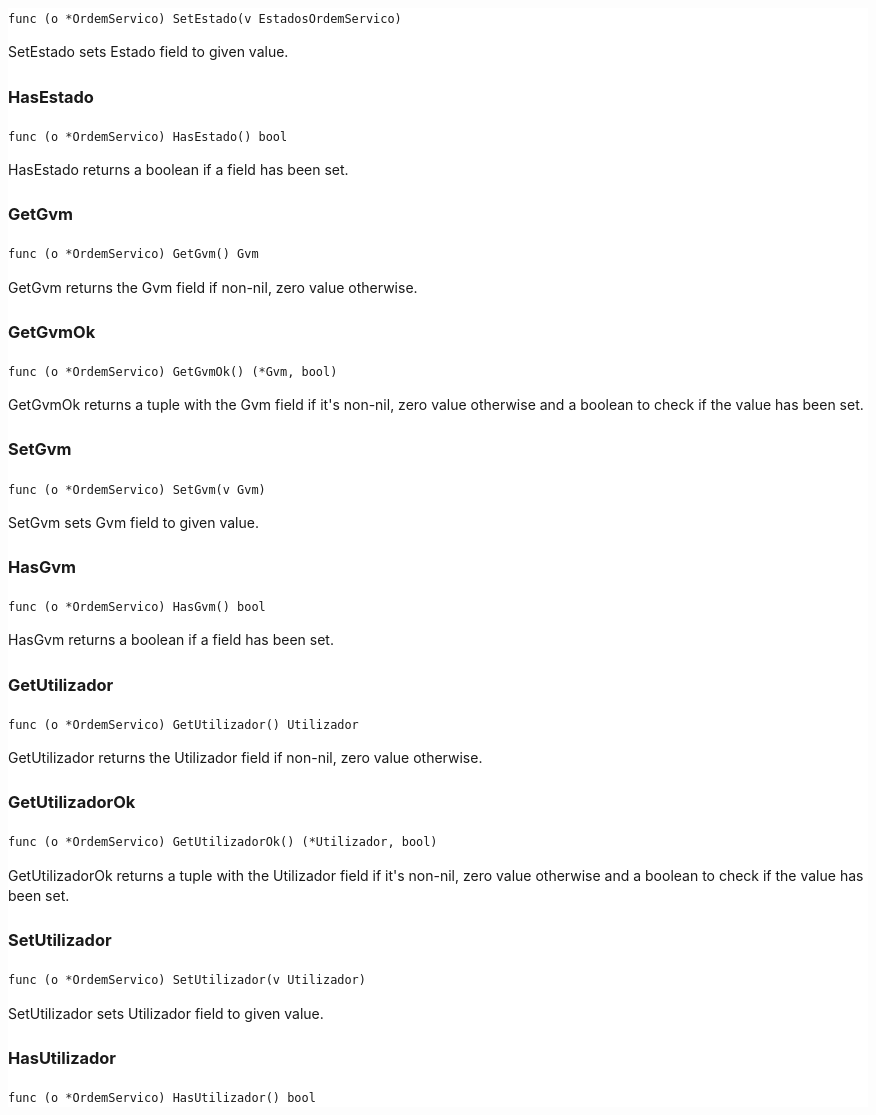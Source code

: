 `func (o *OrdemServico) SetEstado(v EstadosOrdemServico)`

SetEstado sets Estado field to given value.

### HasEstado

`func (o *OrdemServico) HasEstado() bool`

HasEstado returns a boolean if a field has been set.

### GetGvm

`func (o *OrdemServico) GetGvm() Gvm`

GetGvm returns the Gvm field if non-nil, zero value otherwise.

### GetGvmOk

`func (o *OrdemServico) GetGvmOk() (*Gvm, bool)`

GetGvmOk returns a tuple with the Gvm field if it's non-nil, zero value otherwise
and a boolean to check if the value has been set.

### SetGvm

`func (o *OrdemServico) SetGvm(v Gvm)`

SetGvm sets Gvm field to given value.

### HasGvm

`func (o *OrdemServico) HasGvm() bool`

HasGvm returns a boolean if a field has been set.

### GetUtilizador

`func (o *OrdemServico) GetUtilizador() Utilizador`

GetUtilizador returns the Utilizador field if non-nil, zero value otherwise.

### GetUtilizadorOk

`func (o *OrdemServico) GetUtilizadorOk() (*Utilizador, bool)`

GetUtilizadorOk returns a tuple with the Utilizador field if it's non-nil, zero value otherwise
and a boolean to check if the value has been set.

### SetUtilizador

`func (o *OrdemServico) SetUtilizador(v Utilizador)`

SetUtilizador sets Utilizador field to given value.

### HasUtilizador

`func (o *OrdemServico) HasUtilizador() bool`
